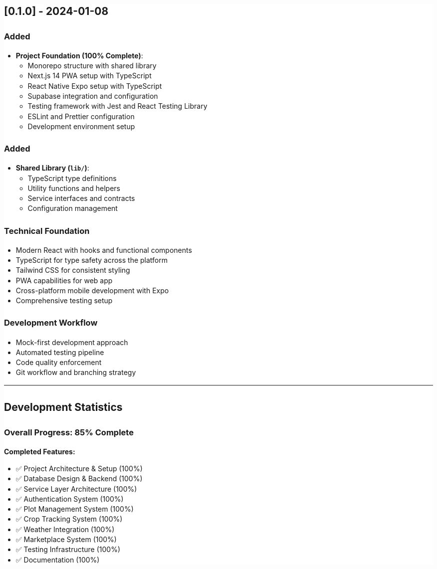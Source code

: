 ## [0.1.0] - 2024-01-08

### Added
- **Project Foundation (100% Complete)**:
  - Monorepo structure with shared library
  - Next.js 14 PWA setup with TypeScript
  - React Native Expo setup with TypeScript
  - Supabase integration and configuration
  - Testing framework with Jest and React Testing Library
  - ESLint and Prettier configuration
  - Development environment setup

### Added
- **Shared Library (`lib/`)**:
  - TypeScript type definitions
  - Utility functions and helpers
  - Service interfaces and contracts
  - Configuration management

### Technical Foundation
- Modern React with hooks and functional components
- TypeScript for type safety across the platform
- Tailwind CSS for consistent styling
- PWA capabilities for web app
- Cross-platform mobile development with Expo
- Comprehensive testing setup

### Development Workflow
- Mock-first development approach
- Automated testing pipeline
- Code quality enforcement
- Git workflow and branching strategy

---

## Development Statistics

### Overall Progress: 85% Complete

**Completed Features:**
- ✅ Project Architecture & Setup (100%)
- ✅ Database Design & Backend (100%)
- ✅ Service Layer Architecture (100%)
- ✅ Authentication System (100%)
- ✅ Plot Management System (100%)
- ✅ Crop Tracking System (100%)
- ✅ Weather Integration (100%)
- ✅ Marketplace System (100%)
- ✅ Testing Infrastructure (100%)
- ✅ Documentation (100%)
